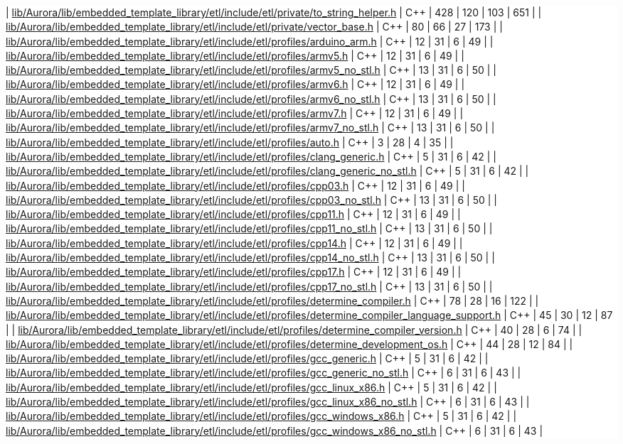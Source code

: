 | [lib/Aurora/lib/embedded_template_library/etl/include/etl/private/to_string_helper.h](/lib/Aurora/lib/embedded_template_library/etl/include/etl/private/to_string_helper.h) | C++ | 428 | 120 | 103 | 651 |
| [lib/Aurora/lib/embedded_template_library/etl/include/etl/private/vector_base.h](/lib/Aurora/lib/embedded_template_library/etl/include/etl/private/vector_base.h) | C++ | 80 | 66 | 27 | 173 |
| [lib/Aurora/lib/embedded_template_library/etl/include/etl/profiles/arduino_arm.h](/lib/Aurora/lib/embedded_template_library/etl/include/etl/profiles/arduino_arm.h) | C++ | 12 | 31 | 6 | 49 |
| [lib/Aurora/lib/embedded_template_library/etl/include/etl/profiles/armv5.h](/lib/Aurora/lib/embedded_template_library/etl/include/etl/profiles/armv5.h) | C++ | 12 | 31 | 6 | 49 |
| [lib/Aurora/lib/embedded_template_library/etl/include/etl/profiles/armv5_no_stl.h](/lib/Aurora/lib/embedded_template_library/etl/include/etl/profiles/armv5_no_stl.h) | C++ | 13 | 31 | 6 | 50 |
| [lib/Aurora/lib/embedded_template_library/etl/include/etl/profiles/armv6.h](/lib/Aurora/lib/embedded_template_library/etl/include/etl/profiles/armv6.h) | C++ | 12 | 31 | 6 | 49 |
| [lib/Aurora/lib/embedded_template_library/etl/include/etl/profiles/armv6_no_stl.h](/lib/Aurora/lib/embedded_template_library/etl/include/etl/profiles/armv6_no_stl.h) | C++ | 13 | 31 | 6 | 50 |
| [lib/Aurora/lib/embedded_template_library/etl/include/etl/profiles/armv7.h](/lib/Aurora/lib/embedded_template_library/etl/include/etl/profiles/armv7.h) | C++ | 12 | 31 | 6 | 49 |
| [lib/Aurora/lib/embedded_template_library/etl/include/etl/profiles/armv7_no_stl.h](/lib/Aurora/lib/embedded_template_library/etl/include/etl/profiles/armv7_no_stl.h) | C++ | 13 | 31 | 6 | 50 |
| [lib/Aurora/lib/embedded_template_library/etl/include/etl/profiles/auto.h](/lib/Aurora/lib/embedded_template_library/etl/include/etl/profiles/auto.h) | C++ | 3 | 28 | 4 | 35 |
| [lib/Aurora/lib/embedded_template_library/etl/include/etl/profiles/clang_generic.h](/lib/Aurora/lib/embedded_template_library/etl/include/etl/profiles/clang_generic.h) | C++ | 5 | 31 | 6 | 42 |
| [lib/Aurora/lib/embedded_template_library/etl/include/etl/profiles/clang_generic_no_stl.h](/lib/Aurora/lib/embedded_template_library/etl/include/etl/profiles/clang_generic_no_stl.h) | C++ | 5 | 31 | 6 | 42 |
| [lib/Aurora/lib/embedded_template_library/etl/include/etl/profiles/cpp03.h](/lib/Aurora/lib/embedded_template_library/etl/include/etl/profiles/cpp03.h) | C++ | 12 | 31 | 6 | 49 |
| [lib/Aurora/lib/embedded_template_library/etl/include/etl/profiles/cpp03_no_stl.h](/lib/Aurora/lib/embedded_template_library/etl/include/etl/profiles/cpp03_no_stl.h) | C++ | 13 | 31 | 6 | 50 |
| [lib/Aurora/lib/embedded_template_library/etl/include/etl/profiles/cpp11.h](/lib/Aurora/lib/embedded_template_library/etl/include/etl/profiles/cpp11.h) | C++ | 12 | 31 | 6 | 49 |
| [lib/Aurora/lib/embedded_template_library/etl/include/etl/profiles/cpp11_no_stl.h](/lib/Aurora/lib/embedded_template_library/etl/include/etl/profiles/cpp11_no_stl.h) | C++ | 13 | 31 | 6 | 50 |
| [lib/Aurora/lib/embedded_template_library/etl/include/etl/profiles/cpp14.h](/lib/Aurora/lib/embedded_template_library/etl/include/etl/profiles/cpp14.h) | C++ | 12 | 31 | 6 | 49 |
| [lib/Aurora/lib/embedded_template_library/etl/include/etl/profiles/cpp14_no_stl.h](/lib/Aurora/lib/embedded_template_library/etl/include/etl/profiles/cpp14_no_stl.h) | C++ | 13 | 31 | 6 | 50 |
| [lib/Aurora/lib/embedded_template_library/etl/include/etl/profiles/cpp17.h](/lib/Aurora/lib/embedded_template_library/etl/include/etl/profiles/cpp17.h) | C++ | 12 | 31 | 6 | 49 |
| [lib/Aurora/lib/embedded_template_library/etl/include/etl/profiles/cpp17_no_stl.h](/lib/Aurora/lib/embedded_template_library/etl/include/etl/profiles/cpp17_no_stl.h) | C++ | 13 | 31 | 6 | 50 |
| [lib/Aurora/lib/embedded_template_library/etl/include/etl/profiles/determine_compiler.h](/lib/Aurora/lib/embedded_template_library/etl/include/etl/profiles/determine_compiler.h) | C++ | 78 | 28 | 16 | 122 |
| [lib/Aurora/lib/embedded_template_library/etl/include/etl/profiles/determine_compiler_language_support.h](/lib/Aurora/lib/embedded_template_library/etl/include/etl/profiles/determine_compiler_language_support.h) | C++ | 45 | 30 | 12 | 87 |
| [lib/Aurora/lib/embedded_template_library/etl/include/etl/profiles/determine_compiler_version.h](/lib/Aurora/lib/embedded_template_library/etl/include/etl/profiles/determine_compiler_version.h) | C++ | 40 | 28 | 6 | 74 |
| [lib/Aurora/lib/embedded_template_library/etl/include/etl/profiles/determine_development_os.h](/lib/Aurora/lib/embedded_template_library/etl/include/etl/profiles/determine_development_os.h) | C++ | 44 | 28 | 12 | 84 |
| [lib/Aurora/lib/embedded_template_library/etl/include/etl/profiles/gcc_generic.h](/lib/Aurora/lib/embedded_template_library/etl/include/etl/profiles/gcc_generic.h) | C++ | 5 | 31 | 6 | 42 |
| [lib/Aurora/lib/embedded_template_library/etl/include/etl/profiles/gcc_generic_no_stl.h](/lib/Aurora/lib/embedded_template_library/etl/include/etl/profiles/gcc_generic_no_stl.h) | C++ | 6 | 31 | 6 | 43 |
| [lib/Aurora/lib/embedded_template_library/etl/include/etl/profiles/gcc_linux_x86.h](/lib/Aurora/lib/embedded_template_library/etl/include/etl/profiles/gcc_linux_x86.h) | C++ | 5 | 31 | 6 | 42 |
| [lib/Aurora/lib/embedded_template_library/etl/include/etl/profiles/gcc_linux_x86_no_stl.h](/lib/Aurora/lib/embedded_template_library/etl/include/etl/profiles/gcc_linux_x86_no_stl.h) | C++ | 6 | 31 | 6 | 43 |
| [lib/Aurora/lib/embedded_template_library/etl/include/etl/profiles/gcc_windows_x86.h](/lib/Aurora/lib/embedded_template_library/etl/include/etl/profiles/gcc_windows_x86.h) | C++ | 5 | 31 | 6 | 42 |
| [lib/Aurora/lib/embedded_template_library/etl/include/etl/profiles/gcc_windows_x86_no_stl.h](/lib/Aurora/lib/embedded_template_library/etl/include/etl/profiles/gcc_windows_x86_no_stl.h) | C++ | 6 | 31 | 6 | 43 |